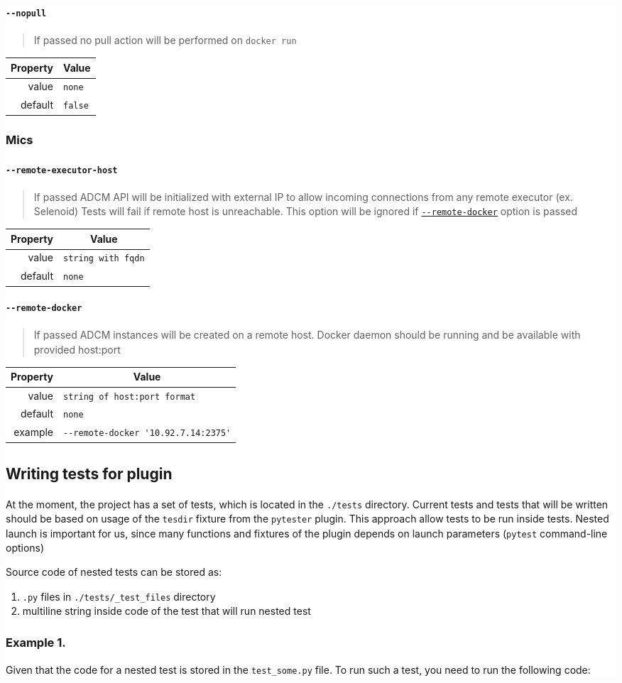 #### `--nopull`

> If passed no pull action will be performed on `docker run`

Property | Value
---: | ---
value | `none`
default | `false`

### Mics

#### `--remote-executor-host`

> If passed ADCM API will be initialized with external IP
> to allow incoming connections from any remote executor (ex. Selenoid)
> Tests will fail if remote host is unreachable.
> This option will be ignored if [`--remote-docker`](#--remote-docker) option is passed

Property | Value
---: | ---
value | `string with fqdn`
default | `none`

#### `--remote-docker`

> If passed ADCM instances will be created on a remote host.
> Docker daemon should be running and be available with provided host:port


Property | Value
---: | ---
value | `string of host:port format`
default | `none`
example | `--remote-docker '10.92.7.14:2375'`

## Writing tests for plugin

At the moment, the project has a set of tests, which is located in the `./tests` directory. Current tests and tests that
will be written should be based on usage of the `tesdir` fixture from the `pytester` plugin. This approach allow tests
to be run inside tests. Nested launch is important for us, since many functions and fixtures of the plugin depends on
launch parameters (`pytest` command-line options)

Source code of nested tests can be stored as:

1. `.py` files in `./tests/_test_files` directory
2. multiline string inside code of the test that will run nested test

### Example 1.

Given that the code for a nested test is stored in the `test_some.py` file. To run such a test, you need to run the
following code:
